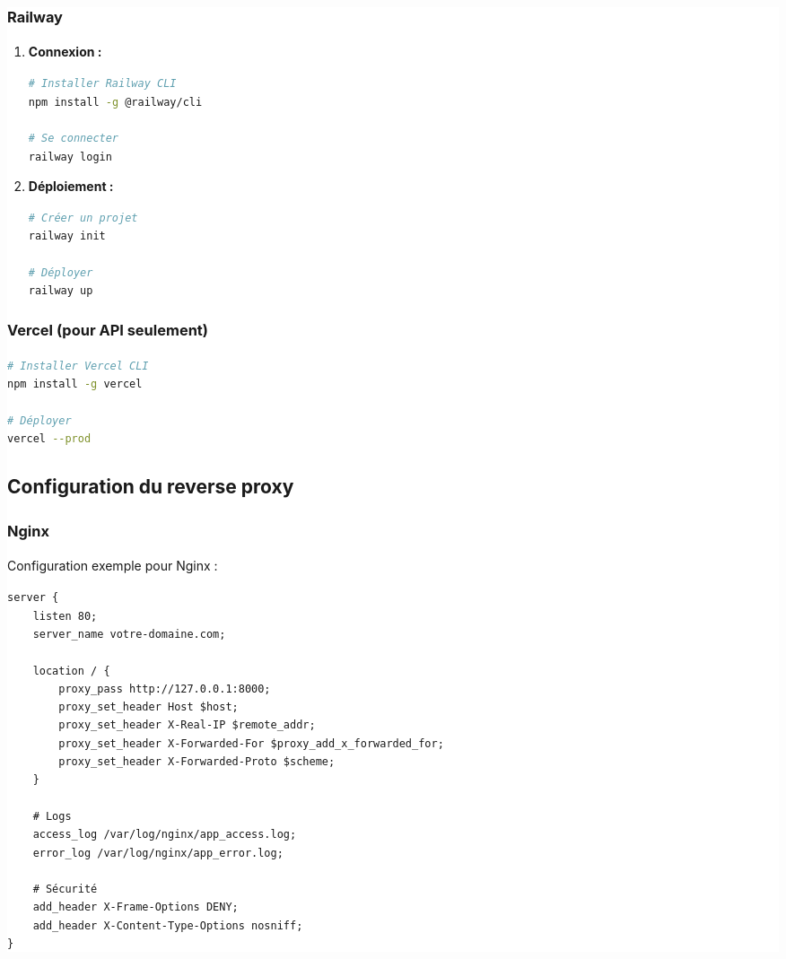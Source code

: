 ### Railway

1. **Connexion :**
   ```bash
   # Installer Railway CLI
   npm install -g @railway/cli

   # Se connecter
   railway login
   ```

2. **Déploiement :**
   ```bash
   # Créer un projet
   railway init

   # Déployer
   railway up
   ```

### Vercel (pour API seulement)

```bash
# Installer Vercel CLI
npm install -g vercel

# Déployer
vercel --prod
```

## Configuration du reverse proxy

### Nginx

Configuration exemple pour Nginx :

```nginx
server {
    listen 80;
    server_name votre-domaine.com;

    location / {
        proxy_pass http://127.0.0.1:8000;
        proxy_set_header Host $host;
        proxy_set_header X-Real-IP $remote_addr;
        proxy_set_header X-Forwarded-For $proxy_add_x_forwarded_for;
        proxy_set_header X-Forwarded-Proto $scheme;
    }

    # Logs
    access_log /var/log/nginx/app_access.log;
    error_log /var/log/nginx/app_error.log;

    # Sécurité
    add_header X-Frame-Options DENY;
    add_header X-Content-Type-Options nosniff;
}
```
